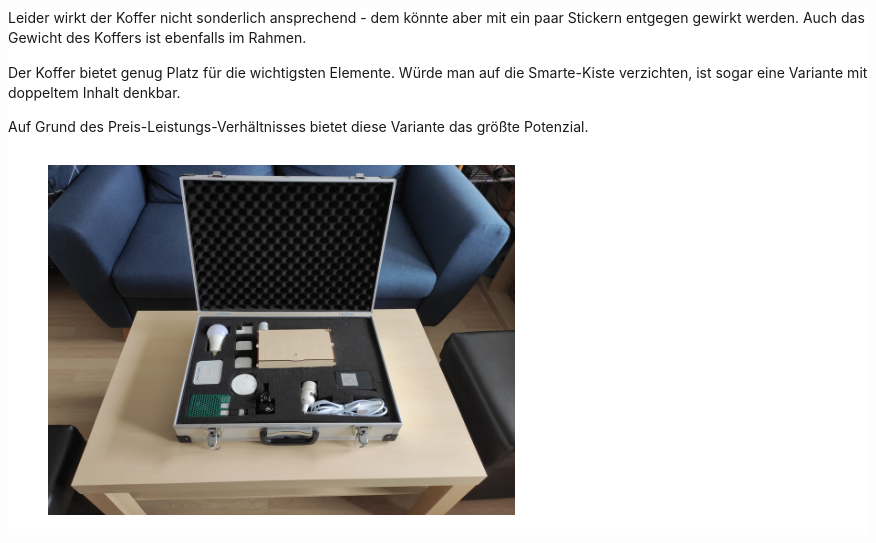 Leider wirkt der Koffer nicht sonderlich ansprechend - dem könnte aber mit ein paar Stickern entgegen gewirkt werden. Auch das Gewicht des Koffers ist ebenfalls im Rahmen.

Der Koffer bietet genug Platz für die wichtigsten Elemente. Würde man auf die Smarte-Kiste verzichten, ist sogar eine Variante mit doppeltem Inhalt denkbar.

Auf Grund des Preis-Leistungs-Verhältnisses bietet diese Variante das größte Potenzial.

<div class="columns is-centered is-desktop">
<div class="column is-offset-1">
<figure>
  <img src="/assets/img/intia-case/packaging/intia-case-aluminium-1.jpg" alt="INTIA-Koffer aus Aluminium." style="height:350px;">
</figure>
</div>
<div class="column">
<figure>
